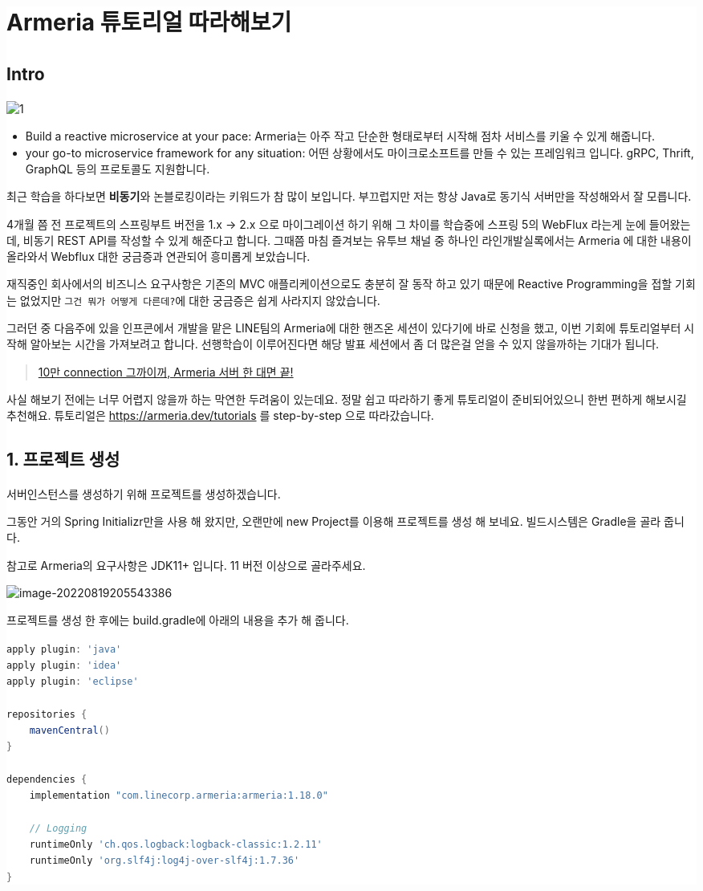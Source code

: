 # Armeria 튜토리얼 따라해보기 

## Intro

<img src=https://raw.githubusercontent.com/Shane-Park/mdblog/main/backend/armeria/tutorial.assets/image-20220820102421273.webp width=750 height=381 alt=1>

- Build a reactive microservice at your pace: Armeria는 아주 작고 단순한 형태로부터 시작해 점차 서비스를 키울 수 있게 해줍니다.
- your go-to microservice framework for any situation: 어떤 상황에서도 마이크로소프트를 만들 수 있는 프레임워크 입니다. gRPC, Thrift, GraphQL 등의 프로토콜도 지원합니다.

최근 학습을 하다보면 **비동기**와 논블로킹이라는 키워드가 참 많이 보입니다. 부끄럽지만 저는 항상 Java로 동기식 서버만을 작성해와서 잘 모릅니다.

4개월 쯤 전 프로젝트의 스프링부트 버전을 1.x -> 2.x 으로 마이그레이션 하기 위해 그 차이를 학습중에 스프링 5의 WebFlux 라는게 눈에 들어왔는데,  비동기 REST API를 작성할 수 있게 해준다고 합니다. 그때쯤 마침 즐겨보는 유투브 채널 중 하나인 라인개발실록에서는 Armeria 에 대한 내용이 올라와서 Webflux 대한 궁금증과 연관되어 흥미롭게 보았습니다.

재직중인 회사에서의 비즈니스 요구사항은 기존의  MVC 애플리케이션으로도 충분히 잘 동작 하고 있기 때문에 Reactive Programming을 접할 기회는 없었지만 `그건 뭐가 어떻게 다른데?`에 대한 궁금증은 쉽게 사라지지 않았습니다. 

그러던 중 다음주에 있을 인프콘에서 개발을 맡은 LINE팀의 Armeria에 대한 핸즈온 세션이 있다기에 바로 신청을 했고, 이번 기회에 튜토리얼부터 시작해 알아보는 시간을 가져보려고 합니다. 선행학습이 이루어진다면 해당 발표 세션에서 좀 더 많은걸 얻을 수 있지 않을까하는 기대가 됩니다.

> [10만 connection 그까이꺼, Armeria 서버 한 대면 끝!](https://infcon.day/speaker/%eb%9d%bc%ec%9d%b8-armeria-%ec%84%9c%eb%b2%84/)

사실 해보기 전에는 너무 어렵지 않을까 하는 막연한 두려움이 있는데요. 정말 쉽고 따라하기 좋게 튜토리얼이 준비되어있으니 한번 편하게 해보시길 추천해요. 튜토리얼은 https://armeria.dev/tutorials 를 step-by-step 으로 따라갔습니다.

## 1. 프로젝트 생성

서버인스턴스를 생성하기 위해 프로젝트를 생성하겠습니다.

그동안 거의 Spring Initializr만을 사용 해 왔지만, 오랜만에 new Project를 이용해 프로젝트를 생성 해 보네요.  빌드시스템은 Gradle을 골라 줍니다.

참고로 Armeria의 요구사항은 JDK11+ 입니다. 11 버전 이상으로 골라주세요.

![image-20220819205543386](https://raw.githubusercontent.com/Shane-Park/mdblog/main/backend/armeria/tutorial.assets/image-20220819205543386.webp)

프로젝트를 생성 한 후에는 build.gradle에 아래의 내용을 추가 해 줍니다.

```groovy
apply plugin: 'java'
apply plugin: 'idea'
apply plugin: 'eclipse'

repositories {
    mavenCentral()
}

dependencies {
    implementation "com.linecorp.armeria:armeria:1.18.0"

    // Logging
    runtimeOnly 'ch.qos.logback:logback-classic:1.2.11'
    runtimeOnly 'org.slf4j:log4j-over-slf4j:1.7.36'
}
```
